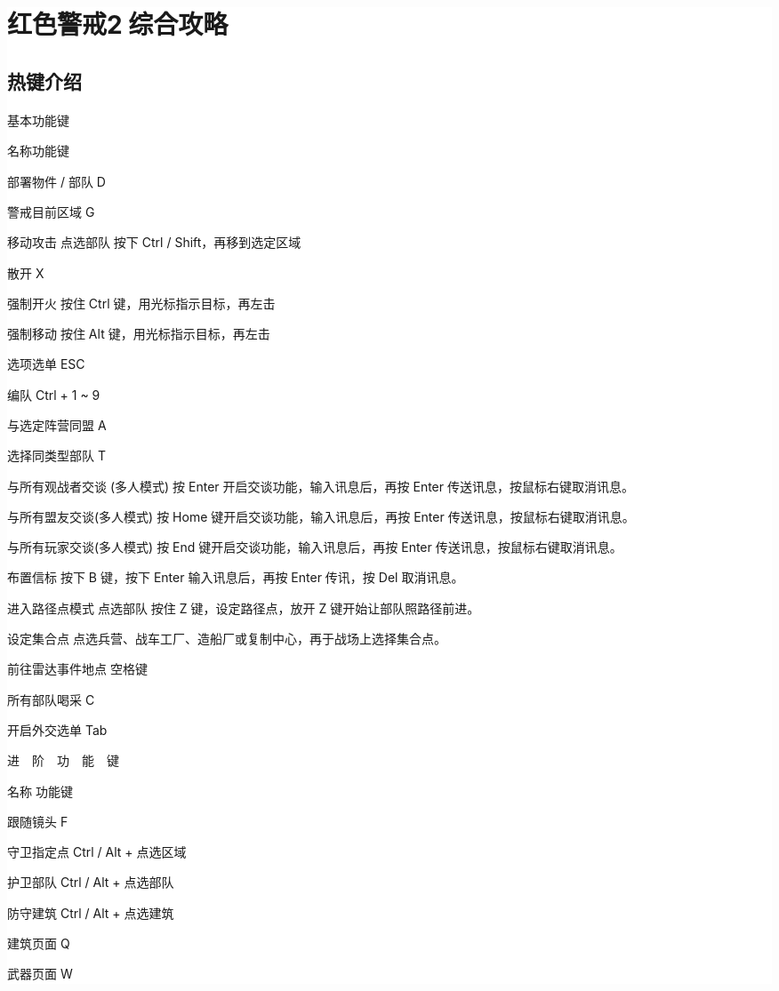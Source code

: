# 红色警戒2 综合攻略

## 热键介绍

基本功能键

名称功能键

部署物件 / 部队 D

警戒目前区域 G

移动攻击 点选部队 按下 Ctrl / Shift，再移到选定区域

散开 X

强制开火 按住 Ctrl 键，用光标指示目标，再左击

强制移动 按住 Alt 键，用光标指示目标，再左击

选项选单 ESC

编队 Ctrl + 1 ~ 9

与选定阵营同盟 A

选择同类型部队 T

与所有观战者交谈 (多人模式) 按 Enter 开启交谈功能，输入讯息后，再按 Enter 传送讯息，按鼠标右键取消讯息。

与所有盟友交谈(多人模式) 按 Home 键开启交谈功能，输入讯息后，再按 Enter 传送讯息，按鼠标右键取消讯息。

与所有玩家交谈(多人模式) 按 End 键开启交谈功能，输入讯息后，再按 Enter 传送讯息，按鼠标右键取消讯息。

布置信标 按下 B 键，按下 Enter 输入讯息后，再按 Enter 传讯，按 Del 取消讯息。

进入路径点模式 点选部队 按住 Z 键，设定路径点，放开 Z 键开始让部队照路径前进。

设定集合点 点选兵营、战车工厂、造船厂或复制中心，再于战场上选择集合点。

前往雷达事件地点 空格键

所有部队喝采 C

开启外交选单 Tab

进　阶　功　能　键

名称 功能键

跟随镜头 F

守卫指定点 Ctrl / Alt + 点选区域

护卫部队 Ctrl / Alt + 点选部队

防守建筑 Ctrl / Alt + 点选建筑

建筑页面 Q

武器页面 W

